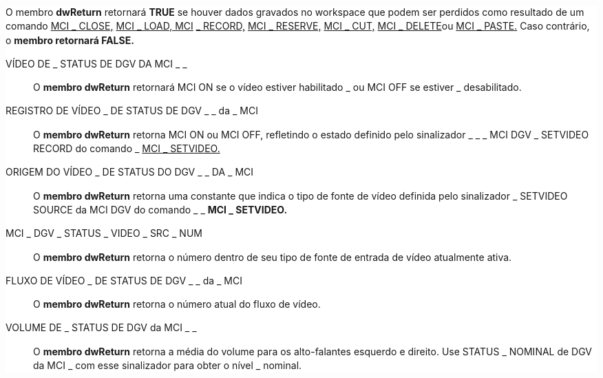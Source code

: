 O membro **dwReturn** retornará **TRUE** se houver dados gravados no workspace que podem ser perdidos como resultado de um comando [MCI \_ CLOSE,](mci-close.md) [MCI \_ LOAD, MCI](mci-load.md) [ \_ RECORD,](mci-record.md) [MCI \_ RESERVE,](mci-reserve.md) [MCI \_ CUT,](mci-cut.md) [MCI \_ DELETE](mci-delete.md)ou [MCI \_ PASTE.](mci-paste.md) Caso contrário, o **membro retornará FALSE.**

</dd> <dt>

<span id="MCI_DGV_STATUS_VIDEO"></span><span id="mci_dgv_status_video"></span>VÍDEO DE \_ STATUS DE DGV DA MCI \_ \_
</dt> <dd>

O **membro dwReturn** retornará MCI ON se o vídeo estiver habilitado \_ ou MCI OFF se estiver \_ desabilitado.

</dd> <dt>

<span id="MCI_DGV_STATUS_VIDEO_RECORD"></span><span id="mci_dgv_status_video_record"></span>REGISTRO DE VÍDEO \_ DE STATUS DE DGV \_ \_ da \_ MCI
</dt> <dd>

O **membro dwReturn** retorna MCI ON ou MCI OFF, refletindo o estado definido pelo sinalizador \_ \_ \_ MCI DGV \_ SETVIDEO RECORD do comando \_ [MCI \_ SETVIDEO.](mci-setvideo.md)

</dd> <dt>

<span id="MCI_DGV_STATUS_VIDEO_SOURCE"></span><span id="mci_dgv_status_video_source"></span>ORIGEM DO VÍDEO \_ DE STATUS DO DGV \_ \_ DA \_ MCI
</dt> <dd>

O **membro dwReturn** retorna uma constante que indica o tipo de fonte de vídeo definida pelo sinalizador \_ SETVIDEO SOURCE da MCI DGV do comando \_ \_ **MCI \_ SETVIDEO.**

</dd> <dt>

<span id="MCI_DGV_STATUS_VIDEO_SRC_NUM"></span><span id="mci_dgv_status_video_src_num"></span>MCI \_ DGV \_ STATUS \_ VIDEO \_ SRC \_ NUM
</dt> <dd>

O **membro dwReturn** retorna o número dentro de seu tipo de fonte de entrada de vídeo atualmente ativa.

</dd> <dt>

<span id="MCI_DGV_STATUS_VIDEO_STREAM"></span><span id="mci_dgv_status_video_stream"></span>FLUXO DE VÍDEO \_ DE STATUS DE DGV \_ \_ da \_ MCI
</dt> <dd>

O **membro dwReturn** retorna o número atual do fluxo de vídeo.

</dd> <dt>

<span id="MCI_DGV_STATUS_VOLUME"></span><span id="mci_dgv_status_volume"></span>VOLUME DE \_ STATUS DE DGV da MCI \_ \_
</dt> <dd>

O **membro dwReturn** retorna a média do volume para os alto-falantes esquerdo e direito. Use STATUS \_ NOMINAL de DGV da MCI \_ com esse sinalizador para obter o nível \_ nominal.

</dd> <dt>
